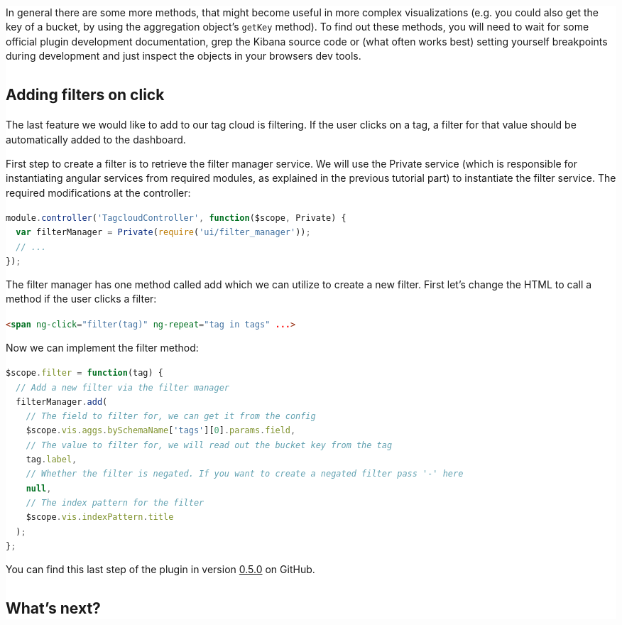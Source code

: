 In general there are some more methods, that might become useful in more complex
visualizations (e.g. you could also get the key of a bucket, by using the
aggregation object’s `getKey` method). To find out these methods, you will need to
wait for some official plugin development documentation, grep the Kibana source
code or (what often works best) setting yourself breakpoints during development
and just inspect the objects in your browsers dev tools.

## Adding filters on click

The last feature we would like to add to our tag cloud is filtering. If the user
clicks on a tag, a filter for that value should be automatically added to the
dashboard.

First step to create a filter is to retrieve the filter manager service. We will
use the Private service (which is responsible for instantiating angular services
from required modules, as explained in the previous tutorial part) to
instantiate the filter service. The required modifications at the controller:

```js
module.controller('TagcloudController', function($scope, Private) {
  var filterManager = Private(require('ui/filter_manager'));
  // ...
});
```

The filter manager has one method called add which we can utilize to create a
new filter. First let’s change the HTML to call a method if the user clicks a
filter:

```html
<span ng-click="filter(tag)" ng-repeat="tag in tags" ...>
```

Now we can implement the filter method:

```js
$scope.filter = function(tag) {
  // Add a new filter via the filter manager
  filterManager.add(
    // The field to filter for, we can get it from the config
    $scope.vis.aggs.bySchemaName['tags'][0].params.field,
    // The value to filter for, we will read out the bucket key from the tag
    tag.label,
    // Whether the filter is negated. If you want to create a negated filter pass '-' here
    null,
    // The index pattern for the filter
    $scope.vis.indexPattern.title
  );
};
```

You can find this last step of the plugin in version
[0.5.0](https://github.com/timroes/tr-k4p-tagcloud/tree/0.5.0) on GitHub.

## What’s next?
